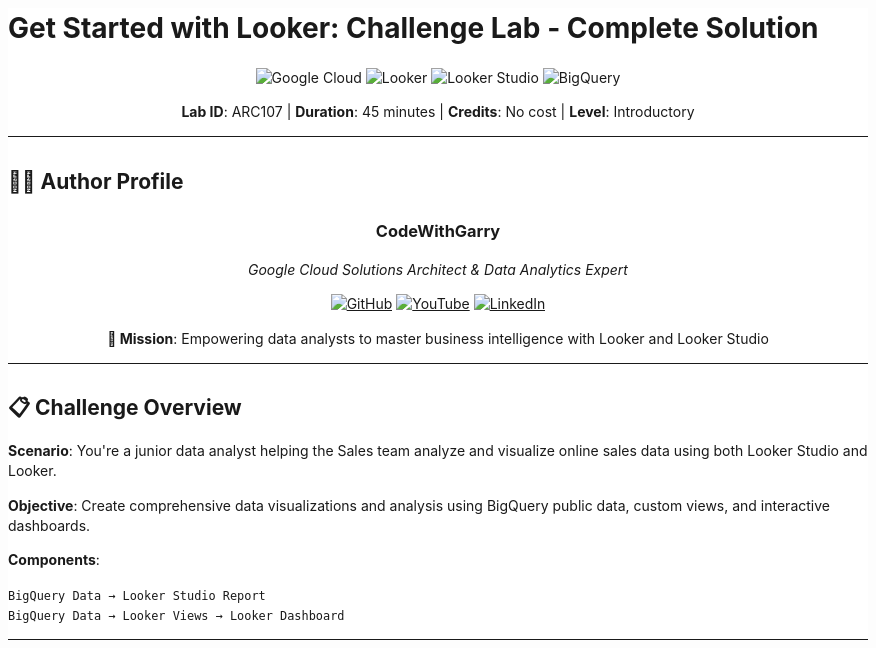 # Get Started with Looker: Challenge Lab - Complete Solution

<div align="center">

![Google Cloud](https://img.shields.io/badge/Google%20Cloud-4285F4?style=for-the-badge&logo=google-cloud&logoColor=white)
![Looker](https://img.shields.io/badge/Looker-FF6B6B?style=for-the-badge&logo=looker&logoColor=white)
![Looker Studio](https://img.shields.io/badge/Looker%20Studio-4CAF50?style=for-the-badge&logo=google&logoColor=white)
![BigQuery](https://img.shields.io/badge/BigQuery-FFC107?style=for-the-badge&logo=google&logoColor=white)

**Lab ID**: ARC107 | **Duration**: 45 minutes | **Credits**: No cost | **Level**: Introductory

</div>

---

## 👨‍💻 Author Profile

<div align="center">

### **CodeWithGarry** 
*Google Cloud Solutions Architect & Data Analytics Expert*

[![GitHub](https://img.shields.io/badge/GitHub-codewithgarry-181717?style=for-the-badge&logo=github)](https://github.com/codewithgarry)
[![YouTube](https://img.shields.io/badge/YouTube-Subscribe-FF0000?style=for-the-badge&logo=youtube)](https://youtube.com/@codewithgarry)
[![LinkedIn](https://img.shields.io/badge/LinkedIn-Connect-0077B5?style=for-the-badge&logo=linkedin)](https://linkedin.com/in/codewithgarry)

**🎯 Mission**: Empowering data analysts to master business intelligence with Looker and Looker Studio

</div>

---

## 📋 Challenge Overview

**Scenario**: You're a junior data analyst helping the Sales team analyze and visualize online sales data using both Looker Studio and Looker.

**Objective**: Create comprehensive data visualizations and analysis using BigQuery public data, custom views, and interactive dashboards.

**Components**:
```
BigQuery Data → Looker Studio Report
BigQuery Data → Looker Views → Looker Dashboard
```

---
